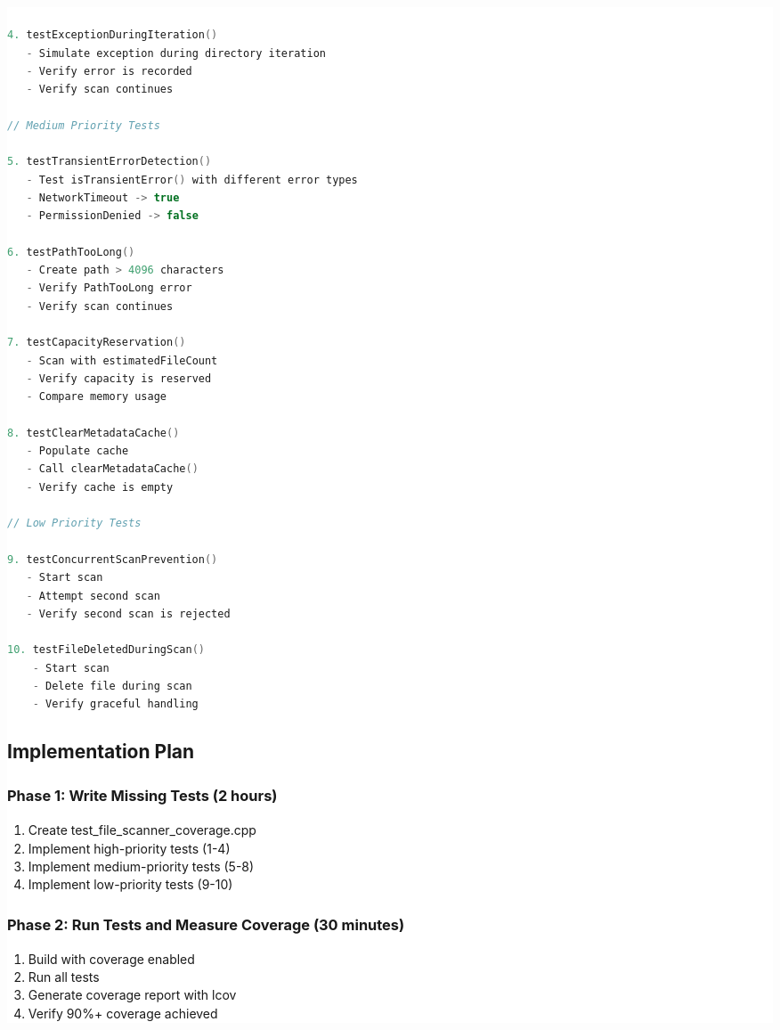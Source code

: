 ```cpp

4. testExceptionDuringIteration()
   - Simulate exception during directory iteration
   - Verify error is recorded
   - Verify scan continues

// Medium Priority Tests

5. testTransientErrorDetection()
   - Test isTransientError() with different error types
   - NetworkTimeout -> true
   - PermissionDenied -> false

6. testPathTooLong()
   - Create path > 4096 characters
   - Verify PathTooLong error
   - Verify scan continues

7. testCapacityReservation()
   - Scan with estimatedFileCount
   - Verify capacity is reserved
   - Compare memory usage

8. testClearMetadataCache()
   - Populate cache
   - Call clearMetadataCache()
   - Verify cache is empty

// Low Priority Tests

9. testConcurrentScanPrevention()
   - Start scan
   - Attempt second scan
   - Verify second scan is rejected

10. testFileDeletedDuringScan()
    - Start scan
    - Delete file during scan
    - Verify graceful handling
```

## Implementation Plan

### Phase 1: Write Missing Tests (2 hours)
1. Create test_file_scanner_coverage.cpp
2. Implement high-priority tests (1-4)
3. Implement medium-priority tests (5-8)
4. Implement low-priority tests (9-10)

### Phase 2: Run Tests and Measure Coverage (30 minutes)
1. Build with coverage enabled
2. Run all tests
3. Generate coverage report with lcov
4. Verify 90%+ coverage achieved

